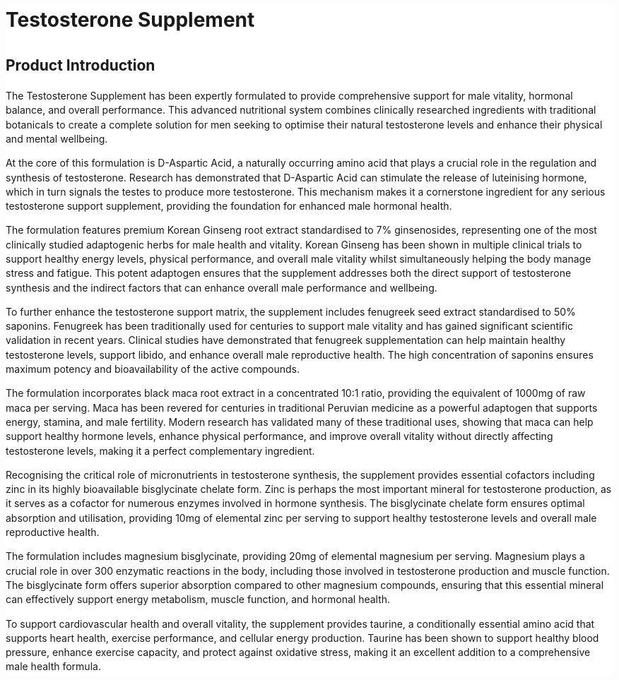 ﻿# Testosterone Supplement

## Product Introduction

The Testosterone Supplement has been expertly formulated to provide comprehensive support for male vitality, hormonal balance, and overall performance. This advanced nutritional system combines clinically researched ingredients with traditional botanicals to create a complete solution for men seeking to optimise their natural testosterone levels and enhance their physical and mental wellbeing.

At the core of this formulation is D-Aspartic Acid, a naturally occurring amino acid that plays a crucial role in the regulation and synthesis of testosterone. Research has demonstrated that D-Aspartic Acid can stimulate the release of luteinising hormone, which in turn signals the testes to produce more testosterone. This mechanism makes it a cornerstone ingredient for any serious testosterone support supplement, providing the foundation for enhanced male hormonal health.

The formulation features premium Korean Ginseng root extract standardised to 7% ginsenosides, representing one of the most clinically studied adaptogenic herbs for male health and vitality. Korean Ginseng has been shown in multiple clinical trials to support healthy energy levels, physical performance, and overall male vitality whilst simultaneously helping the body manage stress and fatigue. This potent adaptogen ensures that the supplement addresses both the direct support of testosterone synthesis and the indirect factors that can enhance overall male performance and wellbeing.

To further enhance the testosterone support matrix, the supplement includes fenugreek seed extract standardised to 50% saponins. Fenugreek has been traditionally used for centuries to support male vitality and has gained significant scientific validation in recent years. Clinical studies have demonstrated that fenugreek supplementation can help maintain healthy testosterone levels, support libido, and enhance overall male reproductive health. The high concentration of saponins ensures maximum potency and bioavailability of the active compounds.

The formulation incorporates black maca root extract in a concentrated 10:1 ratio, providing the equivalent of 1000mg of raw maca per serving. Maca has been revered for centuries in traditional Peruvian medicine as a powerful adaptogen that supports energy, stamina, and male fertility. Modern research has validated many of these traditional uses, showing that maca can help support healthy hormone levels, enhance physical performance, and improve overall vitality without directly affecting testosterone levels, making it a perfect complementary ingredient.

Recognising the critical role of micronutrients in testosterone synthesis, the supplement provides essential cofactors including zinc in its highly bioavailable bisglycinate chelate form. Zinc is perhaps the most important mineral for testosterone production, as it serves as a cofactor for numerous enzymes involved in hormone synthesis. The bisglycinate chelate form ensures optimal absorption and utilisation, providing 10mg of elemental zinc per serving to support healthy testosterone levels and overall male reproductive health.

The formulation includes magnesium bisglycinate, providing 20mg of elemental magnesium per serving. Magnesium plays a crucial role in over 300 enzymatic reactions in the body, including those involved in testosterone production and muscle function. The bisglycinate form offers superior absorption compared to other magnesium compounds, ensuring that this essential mineral can effectively support energy metabolism, muscle function, and hormonal health.

To support cardiovascular health and overall vitality, the supplement provides taurine, a conditionally essential amino acid that supports heart health, exercise performance, and cellular energy production. Taurine has been shown to support healthy blood pressure, enhance exercise capacity, and protect against oxidative stress, making it an excellent addition to a comprehensive male health formula.
